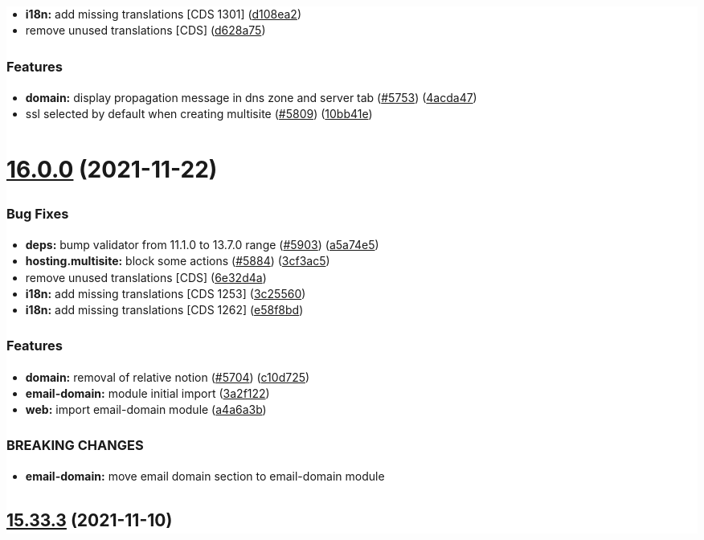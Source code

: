 * **i18n:** add missing translations [CDS 1301] ([d108ea2](https://github.com/ovh/manager/commit/d108ea2e6f99a4007589c12ca1810944f2787376))
* remove unused translations [CDS] ([d628a75](https://github.com/ovh/manager/commit/d628a75c4b4d6480138590cf1e0b1f01dfc8e2be))


### Features

* **domain:** display propagation message in dns zone and server tab ([#5753](https://github.com/ovh/manager/issues/5753)) ([4acda47](https://github.com/ovh/manager/commit/4acda474620dc9019f8a4415252dd6d85a69eeae))
* ssl selected by default when creating multisite ([#5809](https://github.com/ovh/manager/issues/5809)) ([10bb41e](https://github.com/ovh/manager/commit/10bb41ed97c94907ac17351b5e23b3e9865182ac))



# [16.0.0](https://github.com/ovh/manager/compare/@ovh-ux/manager-web@15.33.3...@ovh-ux/manager-web@16.0.0) (2021-11-22)


### Bug Fixes

* **deps:** bump validator from 11.1.0 to 13.7.0 range ([#5903](https://github.com/ovh/manager/issues/5903)) ([a5a74e5](https://github.com/ovh/manager/commit/a5a74e58db1859812eca5bc82c2847165e9ad6dd))
* **hosting.multisite:** block some actions ([#5884](https://github.com/ovh/manager/issues/5884)) ([3cf3ac5](https://github.com/ovh/manager/commit/3cf3ac5ea25f30748fdc8d748c45cdf235357cc8))
* remove unused translations [CDS] ([6e32d4a](https://github.com/ovh/manager/commit/6e32d4a33b4598c51cf422a3fb4a52f0dd88c1c3))
* **i18n:** add missing translations [CDS 1253] ([3c25560](https://github.com/ovh/manager/commit/3c25560870b866815b00c341c6c055896103a73f))
* **i18n:** add missing translations [CDS 1262] ([e58f8bd](https://github.com/ovh/manager/commit/e58f8bda871b4505a524bebda8dc43bfe7dcc1bc))


### Features

* **domain:** removal of relative notion ([#5704](https://github.com/ovh/manager/issues/5704)) ([c10d725](https://github.com/ovh/manager/commit/c10d72556241c77bb0af160cc02c1d0799914407))
* **email-domain:** module initial import ([3a2f122](https://github.com/ovh/manager/commit/3a2f122be15f1b236e4da765206eefc8d14e62dd))
* **web:** import email-domain module ([a4a6a3b](https://github.com/ovh/manager/commit/a4a6a3b0be069340929b87eacb6e6b9736bee826))


### BREAKING CHANGES

* **email-domain:** move email domain section to email-domain module



## [15.33.3](https://github.com/ovh/manager/compare/@ovh-ux/manager-web@15.33.2...@ovh-ux/manager-web@15.33.3) (2021-11-10)
